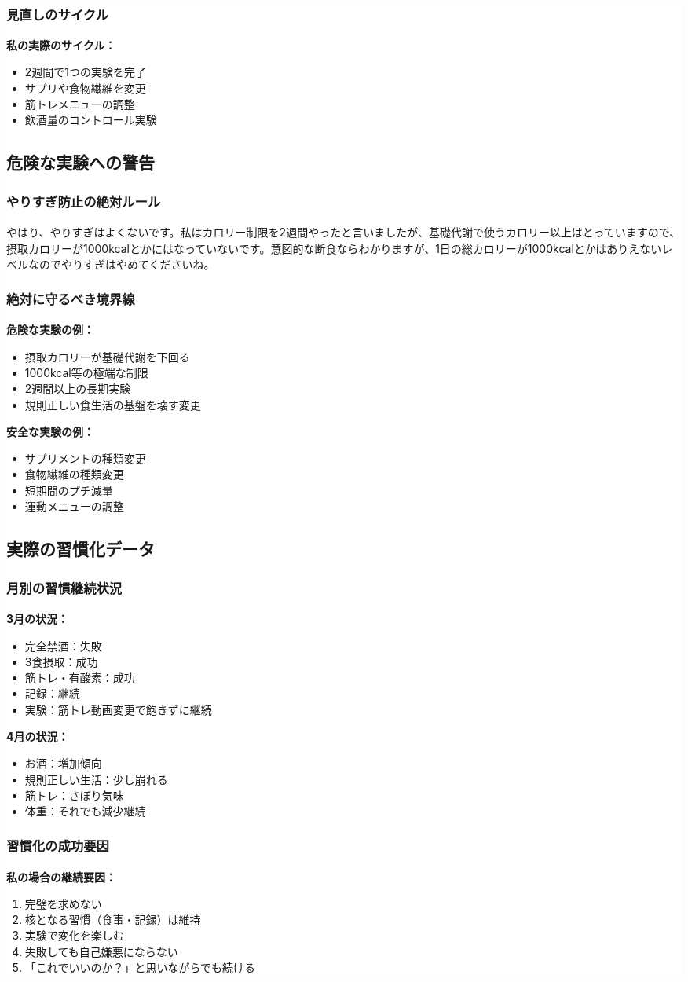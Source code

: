 ### 見直しのサイクル

**私の実際のサイクル：**
- 2週間で1つの実験を完了
- サプリや食物繊維を変更
- 筋トレメニューの調整
- 飲酒量のコントロール実験

## 危険な実験への警告

### やりすぎ防止の絶対ルール

やはり、やりすぎはよくないです。私はカロリー制限を2週間やったと言いましたが、基礎代謝で使うカロリー以上はとっていますので、摂取カロリーが1000kcalとかにはなっていないです。意図的な断食ならわかりますが、1日の総カロリーが1000kcalとかはありえないレベルなのでやりすぎはやめてくださいね。

### 絶対に守るべき境界線

**危険な実験の例：**
- 摂取カロリーが基礎代謝を下回る
- 1000kcal等の極端な制限
- 2週間以上の長期実験
- 規則正しい食生活の基盤を壊す変更

**安全な実験の例：**
- サプリメントの種類変更
- 食物繊維の種類変更
- 短期間のプチ減量
- 運動メニューの調整

## 実際の習慣化データ

### 月別の習慣継続状況

**3月の状況：**
- 完全禁酒：失敗
- 3食摂取：成功
- 筋トレ・有酸素：成功
- 記録：継続
- 実験：筋トレ動画変更で飽きずに継続

**4月の状況：**
- お酒：増加傾向
- 規則正しい生活：少し崩れる
- 筋トレ：さぼり気味
- 体重：それでも減少継続

### 習慣化の成功要因

**私の場合の継続要因：**
1. 完璧を求めない
2. 核となる習慣（食事・記録）は維持
3. 実験で変化を楽しむ
4. 失敗しても自己嫌悪にならない
5. 「これでいいのか？」と思いながらでも続ける
